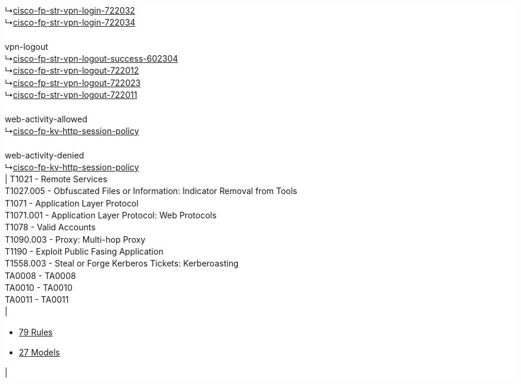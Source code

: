 ↳[cisco-fp-str-vpn-login-722032](Ps/pC_ciscofpstrvpnlogin722032.md)<br> ↳[cisco-fp-str-vpn-login-722034](Ps/pC_ciscofpstrvpnlogin722034.md)<br><br> vpn-logout<br> ↳[cisco-fp-str-vpn-logout-success-602304](Ps/pC_ciscofpstrvpnlogoutsuccess602304.md)<br> ↳[cisco-fp-str-vpn-logout-722012](Ps/pC_ciscofpstrvpnlogout722012.md)<br> ↳[cisco-fp-str-vpn-logout-722023](Ps/pC_ciscofpstrvpnlogout722023.md)<br> ↳[cisco-fp-str-vpn-logout-722011](Ps/pC_ciscofpstrvpnlogout722011.md)<br><br> web-activity-allowed<br> ↳[cisco-fp-kv-http-session-policy](Ps/pC_ciscofpkvhttpsessionpolicy.md)<br><br> web-activity-denied<br> ↳[cisco-fp-kv-http-session-policy](Ps/pC_ciscofpkvhttpsessionpolicy.md)<br> | T1021 - Remote Services<br>T1027.005 - Obfuscated Files or Information: Indicator Removal from Tools<br>T1071 - Application Layer Protocol<br>T1071.001 - Application Layer Protocol: Web Protocols<br>T1078 - Valid Accounts<br>T1090.003 - Proxy: Multi-hop Proxy<br>T1190 - Exploit Public Fasing Application<br>T1558.003 - Steal or Forge Kerberos Tickets: Kerberoasting<br>TA0008 - TA0008<br>TA0010 - TA0010<br>TA0011 - TA0011<br>    | [<ul><li>79 Rules</li></ul><ul><li>27 Models</li></ul>](RM/r_m_cisco_cisco_firepower_Lateral_Movement.md)         |